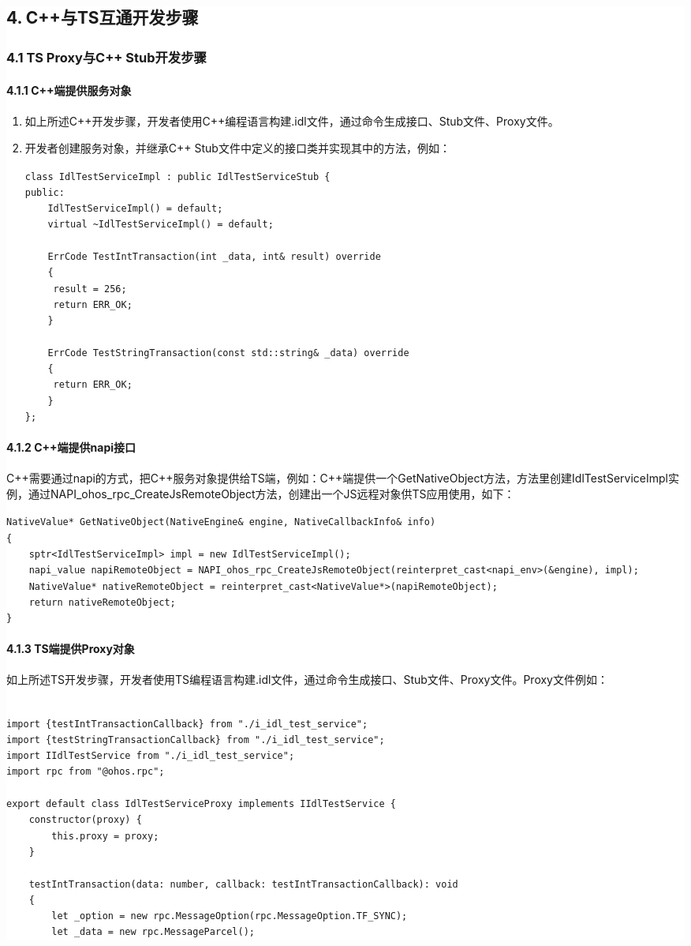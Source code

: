 

## 4. C++与TS互通开发步骤

### 4.1 TS Proxy与C++ Stub开发步骤

#### 4.1.1 C++端提供服务对象

1. 如上所述C++开发步骤，开发者使用C++编程语言构建.idl文件，通过命令生成接口、Stub文件、Proxy文件。

2. 开发者创建服务对象，并继承C++ Stub文件中定义的接口类并实现其中的方法，例如：

   ```
   class IdlTestServiceImpl : public IdlTestServiceStub {
   public:
       IdlTestServiceImpl() = default;
       virtual ~IdlTestServiceImpl() = default;
   
       ErrCode TestIntTransaction(int _data, int& result) override
       {
       	result = 256;
       	return ERR_OK;
       }
   
       ErrCode TestStringTransaction(const std::string& _data) override
       {
       	return ERR_OK;
       }
   };
   ```

#### 4.1.2 C++端提供napi接口

C++需要通过napi的方式，把C++服务对象提供给TS端，例如：C++端提供一个GetNativeObject方法，方法里创建IdlTestServiceImpl实例，通过NAPI_ohos_rpc_CreateJsRemoteObject方法，创建出一个JS远程对象供TS应用使用，如下：

```
NativeValue* GetNativeObject(NativeEngine& engine, NativeCallbackInfo& info)
{
    sptr<IdlTestServiceImpl> impl = new IdlTestServiceImpl();
    napi_value napiRemoteObject = NAPI_ohos_rpc_CreateJsRemoteObject(reinterpret_cast<napi_env>(&engine), impl);
    NativeValue* nativeRemoteObject = reinterpret_cast<NativeValue*>(napiRemoteObject);
    return nativeRemoteObject;
}
```

#### 4.1.3 TS端提供Proxy对象

如上所述TS开发步骤，开发者使用TS编程语言构建.idl文件，通过命令生成接口、Stub文件、Proxy文件。Proxy文件例如：

```

import {testIntTransactionCallback} from "./i_idl_test_service";
import {testStringTransactionCallback} from "./i_idl_test_service";
import IIdlTestService from "./i_idl_test_service";
import rpc from "@ohos.rpc";

export default class IdlTestServiceProxy implements IIdlTestService {
    constructor(proxy) {
        this.proxy = proxy;
    }

    testIntTransaction(data: number, callback: testIntTransactionCallback): void
    {
        let _option = new rpc.MessageOption(rpc.MessageOption.TF_SYNC);
        let _data = new rpc.MessageParcel();
```